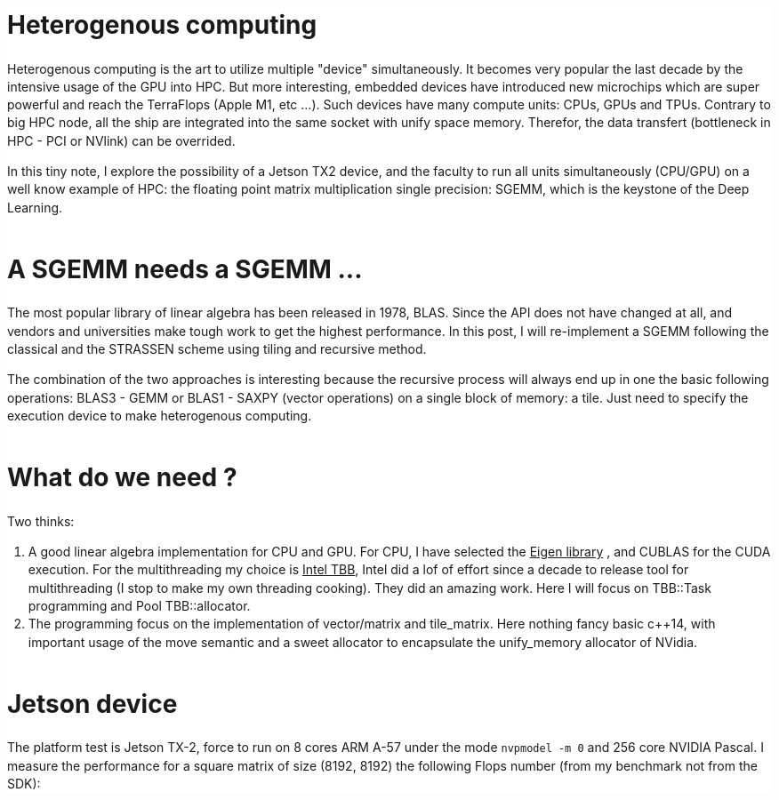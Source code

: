 # Heterogenous computing 

Heterogenous computing is the art to utilize multiple "device" simultaneously. It becomes very popular the last decade by the intensive 
usage of the GPU into HPC. But more interesting, embedded devices have introduced new microchips which are super powerful and reach
the TerraFlops (Apple M1, etc ...). Such devices have many compute units: CPUs, GPUs and TPUs. Contrary to big HPC node, all the
ship are integrated into the same socket with unify space memory. Therefor, the data transfert (bottleneck in HPC - PCI or NVlink)
can be overrided. 

In this tiny note, I explore the possibility of a Jetson TX2 device, and the faculty to run all units simultaneously (CPU/GPU) on
a well know example of HPC: the floating point matrix multiplication single precision: SGEMM, which is the keystone of the Deep Learning.
 
# A SGEMM needs a SGEMM ...

The most popular library of linear algebra has been released in 1978, BLAS. Since the API does not
have changed at all, and vendors and universities make tough work to get the highest performance.
In this post, I will re-implement a SGEMM following the classical and the STRASSEN scheme using tiling and recursive method.

The combination of the two approaches is interesting because the recursive process will always end up in one the basic following operations: 
BLAS3 - GEMM or BLAS1 - SAXPY (vector operations) on a single block of memory: a tile. Just need to specify the execution device to
make heterogenous computing.

# What do we need ?

Two thinks:
1. A good linear algebra implementation for CPU and GPU. For CPU, I have selected the [Eigen library](http://eigen.tuxfamily.org/index.php?title=Main_Page) 
, and CUBLAS for the CUDA execution. For the multithreading
my choice is [Intel TBB](https://github.com/oneapi-src/oneTBB),
Intel did a lof of effort since a decade to release tool for multithreading (I stop to make my own threading cooking). They did an amazing work. 
Here I will focus on TBB::Task programming and Pool TBB::allocator. 
2. The programming focus on the implementation of vector/matrix and tile_matrix. Here nothing fancy basic c++14, with important usage of 
the move semantic and a sweet allocator to encapsulate the unify_memory allocator of NVidia.

# Jetson device

The platform test is Jetson TX-2, force to run on 8 cores ARM A-57 under the mode `nvpmodel -m 0` and 256 core NVIDIA Pascal. I measure the performance for 
a square matrix of size (8192, 8192) the following Flops number (from my benchmark not from the SDK): 
